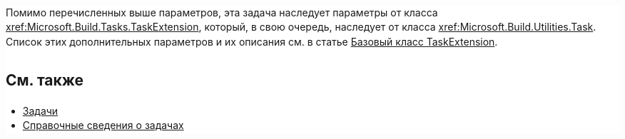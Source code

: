  Помимо перечисленных выше параметров, эта задача наследует параметры от класса <xref:Microsoft.Build.Tasks.TaskExtension>, который, в свою очередь, наследует от класса <xref:Microsoft.Build.Utilities.Task>. Список этих дополнительных параметров и их описания см. в статье [Базовый класс TaskExtension](../msbuild/taskextension-base-class.md).

## <a name="see-also"></a>См. также
- [Задачи](../msbuild/msbuild-tasks.md)
- [Справочные сведения о задачах](../msbuild/msbuild-task-reference.md)
